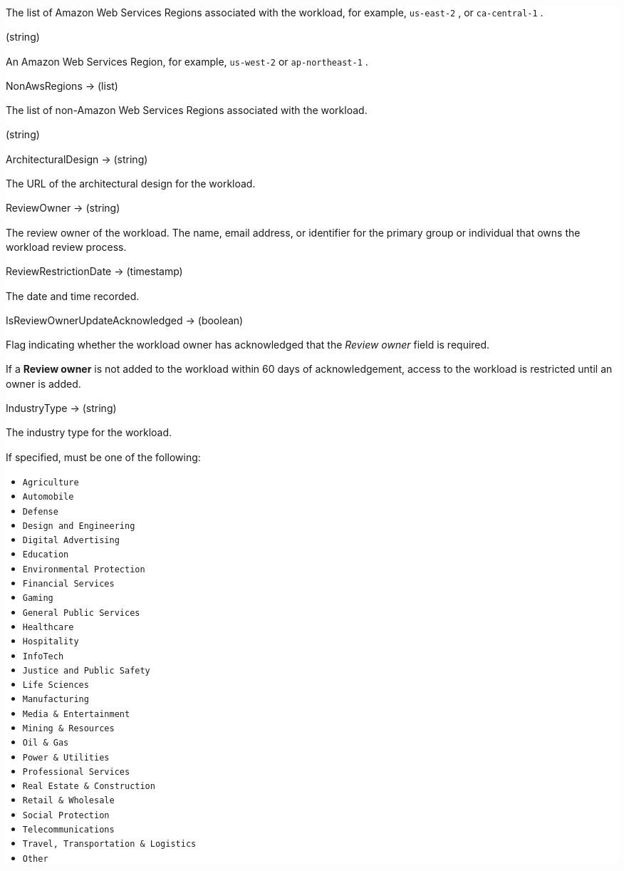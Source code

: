 The list of Amazon Web Services Regions associated with the workload, for example, `us-east-2` , or `ca-central-1` .

(string)

An Amazon Web Services Region, for example, `us-west-2` or `ap-northeast-1` .

NonAwsRegions -> (list)

The list of non-Amazon Web Services Regions associated with the workload.

(string)

ArchitecturalDesign -> (string)

The URL of the architectural design for the workload.

ReviewOwner -> (string)

The review owner of the workload. The name, email address, or identifier for the primary group or individual that owns the workload review process.

ReviewRestrictionDate -> (timestamp)

The date and time recorded.

IsReviewOwnerUpdateAcknowledged -> (boolean)

Flag indicating whether the workload owner has acknowledged that the *Review owner* field is required.

If a **Review owner** is not added to the workload within 60 days of acknowledgement, access to the workload is restricted until an owner is added.

IndustryType -> (string)

The industry type for the workload.

If specified, must be one of the following:

- `Agriculture`
- `Automobile`
- `Defense`
- `Design and Engineering`
- `Digital Advertising`
- `Education`
- `Environmental Protection`
- `Financial Services`
- `Gaming`
- `General Public Services`
- `Healthcare`
- `Hospitality`
- `InfoTech`
- `Justice and Public Safety`
- `Life Sciences`
- `Manufacturing`
- `Media & Entertainment`
- `Mining & Resources`
- `Oil & Gas`
- `Power & Utilities`
- `Professional Services`
- `Real Estate & Construction`
- `Retail & Wholesale`
- `Social Protection`
- `Telecommunications`
- `Travel, Transportation & Logistics`
- `Other`
